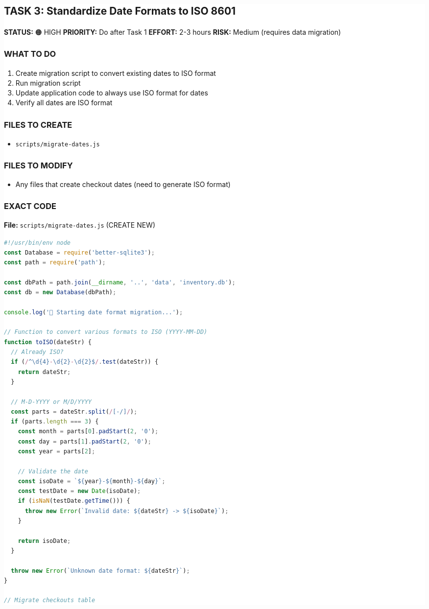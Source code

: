 ## TASK 3: Standardize Date Formats to ISO 8601

**STATUS:** 🟠 HIGH
**PRIORITY:** Do after Task 1
**EFFORT:** 2-3 hours
**RISK:** Medium (requires data migration)

### WHAT TO DO

1. Create migration script to convert existing dates to ISO format
2. Run migration script
3. Update application code to always use ISO format for dates
4. Verify all dates are ISO format

### FILES TO CREATE

- `scripts/migrate-dates.js`

### FILES TO MODIFY

- Any files that create checkout dates (need to generate ISO format)

### EXACT CODE

**File:** `scripts/migrate-dates.js` (CREATE NEW)

```javascript
#!/usr/bin/env node
const Database = require('better-sqlite3');
const path = require('path');

const dbPath = path.join(__dirname, '..', 'data', 'inventory.db');
const db = new Database(dbPath);

console.log('🔄 Starting date format migration...');

// Function to convert various formats to ISO (YYYY-MM-DD)
function toISO(dateStr) {
  // Already ISO?
  if (/^\d{4}-\d{2}-\d{2}$/.test(dateStr)) {
    return dateStr;
  }

  // M-D-YYYY or M/D/YYYY
  const parts = dateStr.split(/[-/]/);
  if (parts.length === 3) {
    const month = parts[0].padStart(2, '0');
    const day = parts[1].padStart(2, '0');
    const year = parts[2];

    // Validate the date
    const isoDate = `${year}-${month}-${day}`;
    const testDate = new Date(isoDate);
    if (isNaN(testDate.getTime())) {
      throw new Error(`Invalid date: ${dateStr} -> ${isoDate}`);
    }

    return isoDate;
  }

  throw new Error(`Unknown date format: ${dateStr}`);
}

// Migrate checkouts table
```